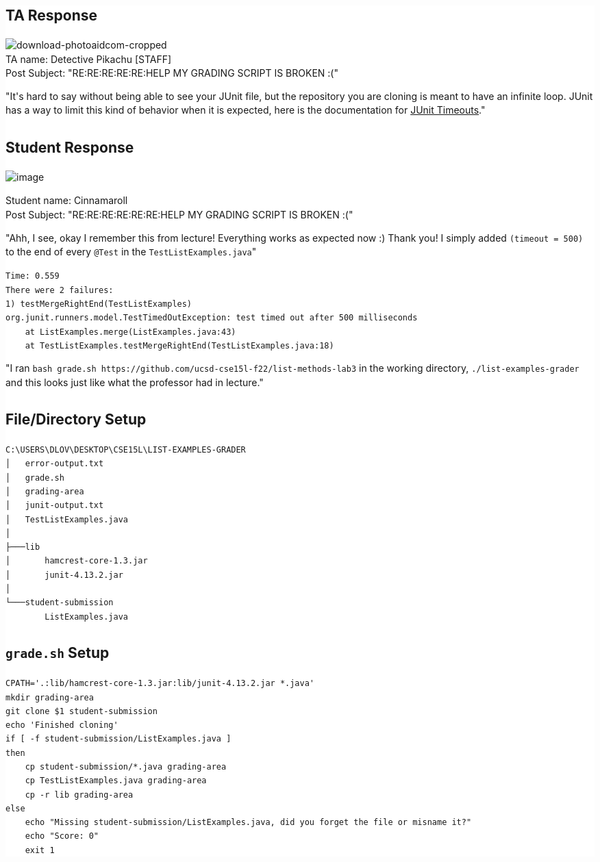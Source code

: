 ## TA Response

![download-photoaidcom-cropped](https://github.com/lov-daniel/cse15l-lab-reports/assets/83891229/737b67d6-db1c-434e-8171-212fd5bda3b8) <br>
TA name: Detective Pikachu [STAFF] <br>
Post Subject: "RE:RE:RE:RE:RE:HELP MY GRADING SCRIPT IS BROKEN :(" <br>

"It's hard to say without being able to see your JUnit file, but the repository you are cloning is meant to have an infinite loop. JUnit has a way to limit this kind of behavior when it is expected, here is the documentation for [JUnit Timeouts](https://junit.org/junit5/docs/current/user-guide/#writing-tests-declarative-timeouts)."

## Student Response
![image](https://github.com/lov-daniel/cse15l-lab-reports/assets/83891229/bb0b7b65-426c-44a8-9b52-7d563748a490)

Student name: Cinnamaroll <br>
Post Subject: "RE:RE:RE:RE:RE:RE:HELP MY GRADING SCRIPT IS BROKEN :(" <br>

"Ahh, I see, okay I remember this from lecture! Everything works as expected now :) Thank you! I simply added ```(timeout = 500)``` to the end of every ```@Test``` in the ```TestListExamples.java```"
```
Time: 0.559
There were 2 failures:
1) testMergeRightEnd(TestListExamples)
org.junit.runners.model.TestTimedOutException: test timed out after 500 milliseconds
	at ListExamples.merge(ListExamples.java:43)
	at TestListExamples.testMergeRightEnd(TestListExamples.java:18)
```
"I ran ```bash grade.sh https://github.com/ucsd-cse15l-f22/list-methods-lab3``` in the working directory, ```./list-examples-grader``` and this looks just like what the professor had in lecture."

## File/Directory Setup
```
C:\USERS\DLOV\DESKTOP\CSE15L\LIST-EXAMPLES-GRADER
│   error-output.txt
│   grade.sh
│   grading-area
│   junit-output.txt
│   TestListExamples.java
│
├───lib
│       hamcrest-core-1.3.jar
│       junit-4.13.2.jar
│
└───student-submission
        ListExamples.java
```

## ```grade.sh``` Setup
```
CPATH='.:lib/hamcrest-core-1.3.jar:lib/junit-4.13.2.jar *.java'
mkdir grading-area
git clone $1 student-submission
echo 'Finished cloning'
if [ -f student-submission/ListExamples.java ]
then
    cp student-submission/*.java grading-area
    cp TestListExamples.java grading-area
    cp -r lib grading-area
else
    echo "Missing student-submission/ListExamples.java, did you forget the file or misname it?"
    echo "Score: 0"
    exit 1
```